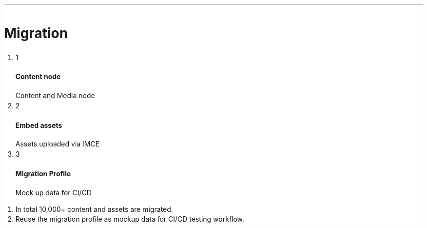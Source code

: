 </div>




---

# Migration

<ol class="items-center w-full space-y-4 sm:flex sm:space-x-8 sm:space-y-0 mt-28 mb-12">
    <li class="flex items-center text-gray-500 dark:text-gray-400 space-x-2.5 w-1/3">
        <span class="flex items-center justify-center w-8 h-8 border border-gray-500 rounded-full shrink-0 dark:border-gray-400">
            1
        </span>
        <span>
            <h4 class="font-bold text-2xl leading-tight">Content node</h4>
            <div class="text-sm">Content and Media node</div>
        </span>
    </li>
    <li class="flex items-center text-gray-500 dark:text-gray-400 space-x-2.5 w-1/3">
        <span class="flex items-center justify-center w-8 h-8 border border-gray-500 rounded-full shrink-0 dark:border-gray-400">
            2
        </span>
        <span>
            <h4 class="font-bold text-2xl leading-tight">Embed assets</h4>
            <div class="text-sm">Assets uploaded via IMCE</div>
        </span>
    </li>
    <li class="flex items-center text-blue-600 dark:text-blue-500 space-x-2.5 w-1/3">
        <span class="flex items-center justify-center w-8 h-8 border border-blue-600 rounded-full shrink-0 dark:border-blue-500">
            3
        </span>
        <span>
            <h4 class="font-bold text-2xl leading-tight">Migration Profile</h4>
            <div class="text-sm">Mock up data for CI/CD</div>
        </span>
    </li>
</ol>


<div class="grid grid-cols-5 gap-8">
  <div class="col-span-3 pl-6 pt-8 items-center">
    <ol>
        <li>
            In total <span class="text-blue-600 dark:text-blue-500">10,000+</span> content and assets are migrated.
        </li>
        <li>
            Reuse the migration profile as mockup data for CI/CD testing workflow.
        </li>
    </ol>
  </div>
  <div class="col-span-2">
